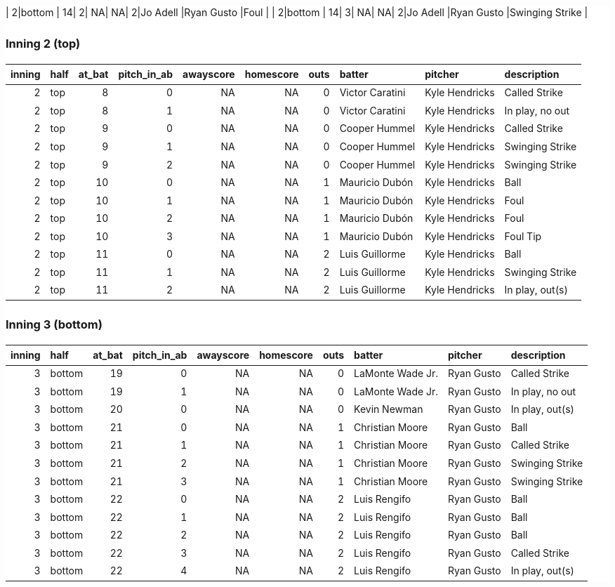 |      2|bottom |     14|           2|        NA|        NA|    2|Jo Adell      |Ryan Gusto |Foul            |
|      2|bottom |     14|           3|        NA|        NA|    2|Jo Adell      |Ryan Gusto |Swinging Strike |



### Inning 2 (top)
| inning|half | at_bat| pitch_in_ab| awayscore| homescore| outs|batter          |pitcher        |description     |
|------:|:----|------:|-----------:|---------:|---------:|----:|:---------------|:--------------|:---------------|
|      2|top  |      8|           0|        NA|        NA|    0|Victor Caratini |Kyle Hendricks |Called Strike   |
|      2|top  |      8|           1|        NA|        NA|    0|Victor Caratini |Kyle Hendricks |In play, no out |
|      2|top  |      9|           0|        NA|        NA|    0|Cooper Hummel   |Kyle Hendricks |Called Strike   |
|      2|top  |      9|           1|        NA|        NA|    0|Cooper Hummel   |Kyle Hendricks |Swinging Strike |
|      2|top  |      9|           2|        NA|        NA|    0|Cooper Hummel   |Kyle Hendricks |Swinging Strike |
|      2|top  |     10|           0|        NA|        NA|    1|Mauricio Dubón  |Kyle Hendricks |Ball            |
|      2|top  |     10|           1|        NA|        NA|    1|Mauricio Dubón  |Kyle Hendricks |Foul            |
|      2|top  |     10|           2|        NA|        NA|    1|Mauricio Dubón  |Kyle Hendricks |Foul            |
|      2|top  |     10|           3|        NA|        NA|    1|Mauricio Dubón  |Kyle Hendricks |Foul Tip        |
|      2|top  |     11|           0|        NA|        NA|    2|Luis Guillorme  |Kyle Hendricks |Ball            |
|      2|top  |     11|           1|        NA|        NA|    2|Luis Guillorme  |Kyle Hendricks |Swinging Strike |
|      2|top  |     11|           2|        NA|        NA|    2|Luis Guillorme  |Kyle Hendricks |In play, out(s) |



### Inning 3 (bottom)
| inning|half   | at_bat| pitch_in_ab| awayscore| homescore| outs|batter           |pitcher    |description     |
|------:|:------|------:|-----------:|---------:|---------:|----:|:----------------|:----------|:---------------|
|      3|bottom |     19|           0|        NA|        NA|    0|LaMonte Wade Jr. |Ryan Gusto |Called Strike   |
|      3|bottom |     19|           1|        NA|        NA|    0|LaMonte Wade Jr. |Ryan Gusto |In play, no out |
|      3|bottom |     20|           0|        NA|        NA|    0|Kevin Newman     |Ryan Gusto |In play, out(s) |
|      3|bottom |     21|           0|        NA|        NA|    1|Christian Moore  |Ryan Gusto |Ball            |
|      3|bottom |     21|           1|        NA|        NA|    1|Christian Moore  |Ryan Gusto |Called Strike   |
|      3|bottom |     21|           2|        NA|        NA|    1|Christian Moore  |Ryan Gusto |Swinging Strike |
|      3|bottom |     21|           3|        NA|        NA|    1|Christian Moore  |Ryan Gusto |Swinging Strike |
|      3|bottom |     22|           0|        NA|        NA|    2|Luis Rengifo     |Ryan Gusto |Ball            |
|      3|bottom |     22|           1|        NA|        NA|    2|Luis Rengifo     |Ryan Gusto |Ball            |
|      3|bottom |     22|           2|        NA|        NA|    2|Luis Rengifo     |Ryan Gusto |Ball            |
|      3|bottom |     22|           3|        NA|        NA|    2|Luis Rengifo     |Ryan Gusto |Called Strike   |
|      3|bottom |     22|           4|        NA|        NA|    2|Luis Rengifo     |Ryan Gusto |In play, out(s) |
